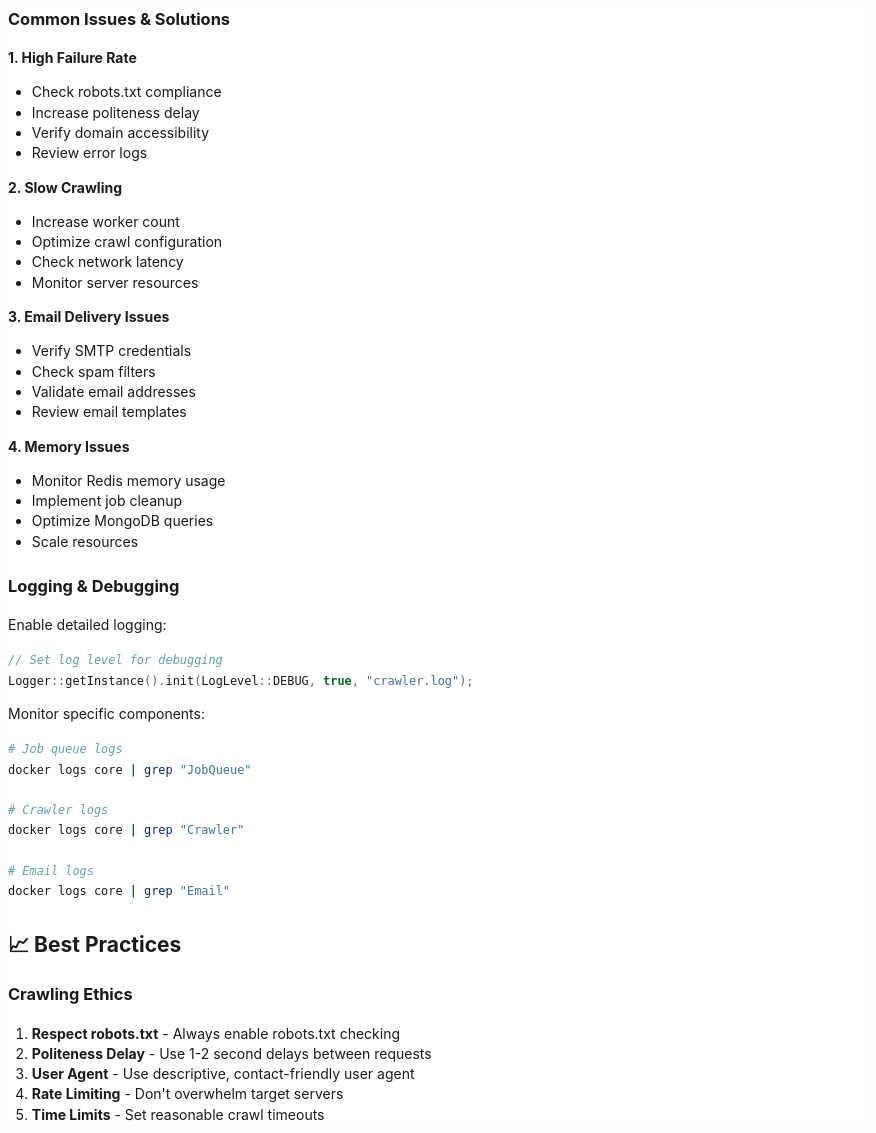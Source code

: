 ### **Common Issues & Solutions**

**1. High Failure Rate**
- Check robots.txt compliance
- Increase politeness delay
- Verify domain accessibility
- Review error logs

**2. Slow Crawling**
- Increase worker count
- Optimize crawl configuration
- Check network latency
- Monitor server resources

**3. Email Delivery Issues**
- Verify SMTP credentials
- Check spam filters
- Validate email addresses
- Review email templates

**4. Memory Issues**
- Monitor Redis memory usage
- Implement job cleanup
- Optimize MongoDB queries
- Scale resources

### **Logging & Debugging**

Enable detailed logging:
```cpp
// Set log level for debugging
Logger::getInstance().init(LogLevel::DEBUG, true, "crawler.log");
```

Monitor specific components:
```bash
# Job queue logs
docker logs core | grep "JobQueue"

# Crawler logs
docker logs core | grep "Crawler"

# Email logs
docker logs core | grep "Email"
```

## **📈 Best Practices**

### **Crawling Ethics**
1. **Respect robots.txt** - Always enable robots.txt checking
2. **Politeness Delay** - Use 1-2 second delays between requests
3. **User Agent** - Use descriptive, contact-friendly user agent
4. **Rate Limiting** - Don't overwhelm target servers
5. **Time Limits** - Set reasonable crawl timeouts
